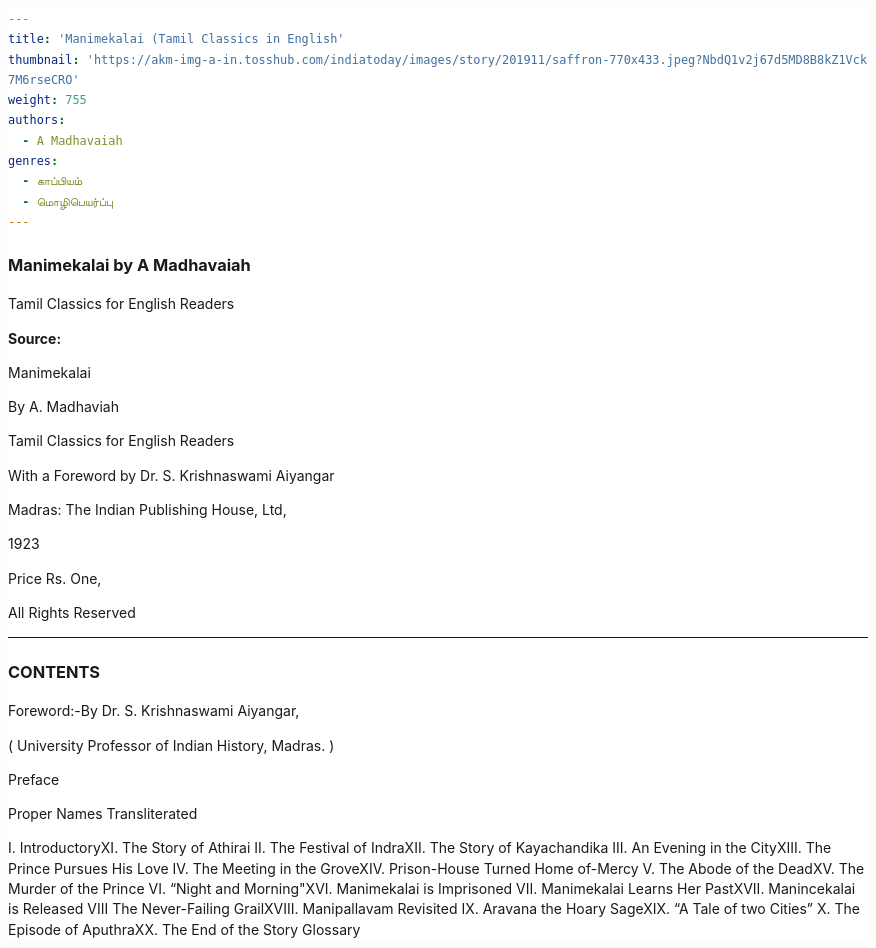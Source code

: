 ```yaml
---
title: 'Manimekalai (Tamil Classics in English'
thumbnail: 'https://akm-img-a-in.tosshub.com/indiatoday/images/story/201911/saffron-770x433.jpeg?NbdQ1v2j67d5MD8B8kZ1Vck7M6rseCRO'
weight: 755
authors:
  - A Madhavaiah
genres:
  - காப்பியம்
  - மொழிபெயர்ப்பு
---
```


### Manimekalai by A Madhavaiah  

Tamil Classics for English Readers  

  

**Source:**  

Manimekalai  

By A. Madhaviah  

Tamil Classics for English Readers  

With a Foreword by Dr. S. Krishnaswami Aiyangar  

Madras: The Indian Publishing House, Ltd,  

1923  

Price Rs. One,  

All Rights Reserved  

----------------  

  

### CONTENTS  

  

Foreword:-By Dr. S. Krishnaswami Aiyangar,  

( University Professor of Indian History, Madras. )  

Preface  

Proper Names Transliterated  

I. IntroductoryXI. The Story of Athirai II. The Festival of IndraXII. The Story of Kayachandika III. An Evening in the CityXIII. The Prince Pursues His Love IV. The Meeting in the GroveXIV. Prison-House Turned Home of-Mercy V. The Abode of the DeadXV. The Murder of the Prince VI. “Night and Morning"XVI. Manimekalai is Imprisoned VII. Manimekalai Learns Her PastXVII. Manincekalai is Released VIII The Never-Failing GrailXVIII. Manipallavam Revisited IX. Aravana the Hoary SageXIX. “A Tale of two Cities” X. The Episode of AputhraXX. The End of the Story Glossary  
